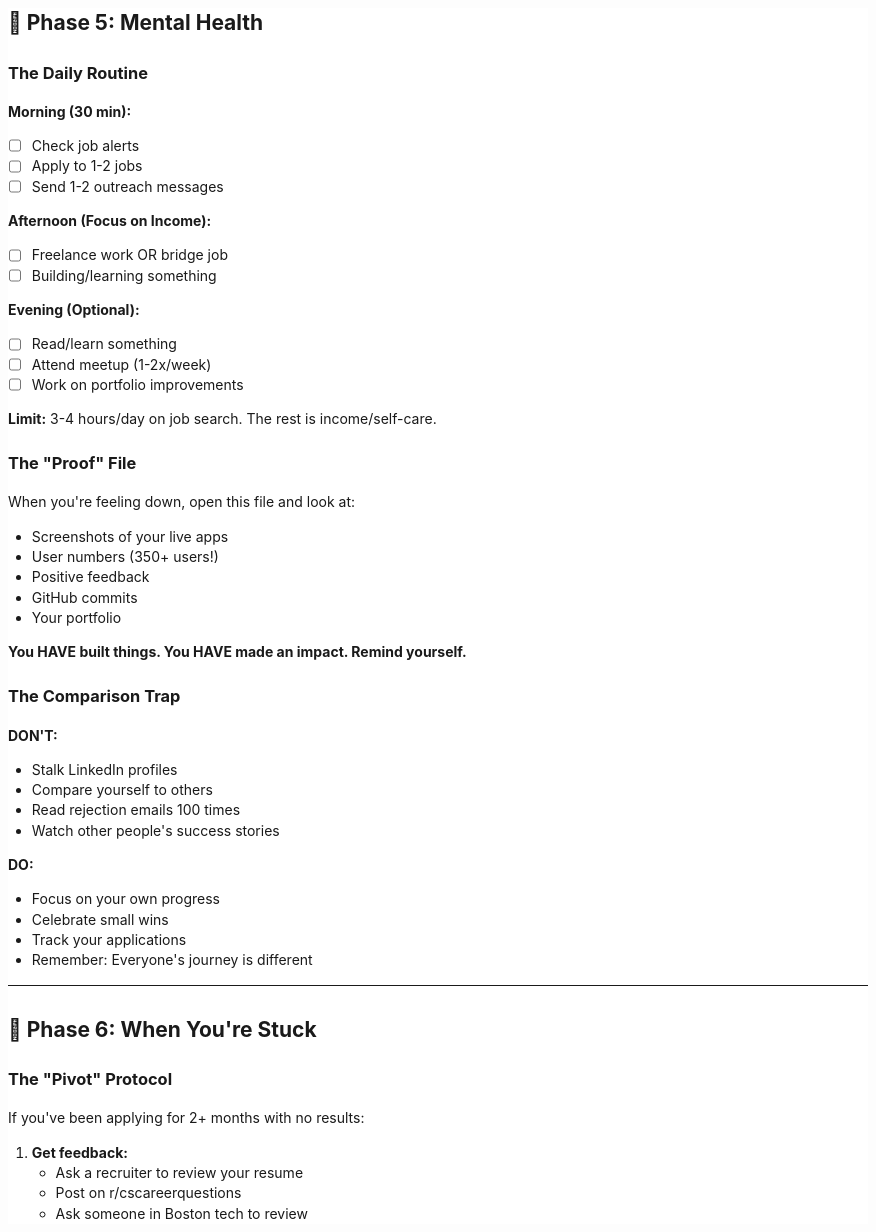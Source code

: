 
## 🧠 Phase 5: Mental Health

### The Daily Routine
**Morning (30 min):**
- [ ] Check job alerts
- [ ] Apply to 1-2 jobs
- [ ] Send 1-2 outreach messages

**Afternoon (Focus on Income):**
- [ ] Freelance work OR bridge job
- [ ] Building/learning something

**Evening (Optional):**
- [ ] Read/learn something
- [ ] Attend meetup (1-2x/week)
- [ ] Work on portfolio improvements

**Limit:** 3-4 hours/day on job search. The rest is income/self-care.

### The "Proof" File
When you're feeling down, open this file and look at:
- Screenshots of your live apps
- User numbers (350+ users!)
- Positive feedback
- GitHub commits
- Your portfolio

**You HAVE built things. You HAVE made an impact. Remind yourself.**

### The Comparison Trap
**DON'T:**
- Stalk LinkedIn profiles
- Compare yourself to others
- Read rejection emails 100 times
- Watch other people's success stories

**DO:**
- Focus on your own progress
- Celebrate small wins
- Track your applications
- Remember: Everyone's journey is different

---

## 💪 Phase 6: When You're Stuck

### The "Pivot" Protocol
If you've been applying for 2+ months with no results:

1. **Get feedback:**
   - Ask a recruiter to review your resume
   - Post on r/cscareerquestions
   - Ask someone in Boston tech to review

